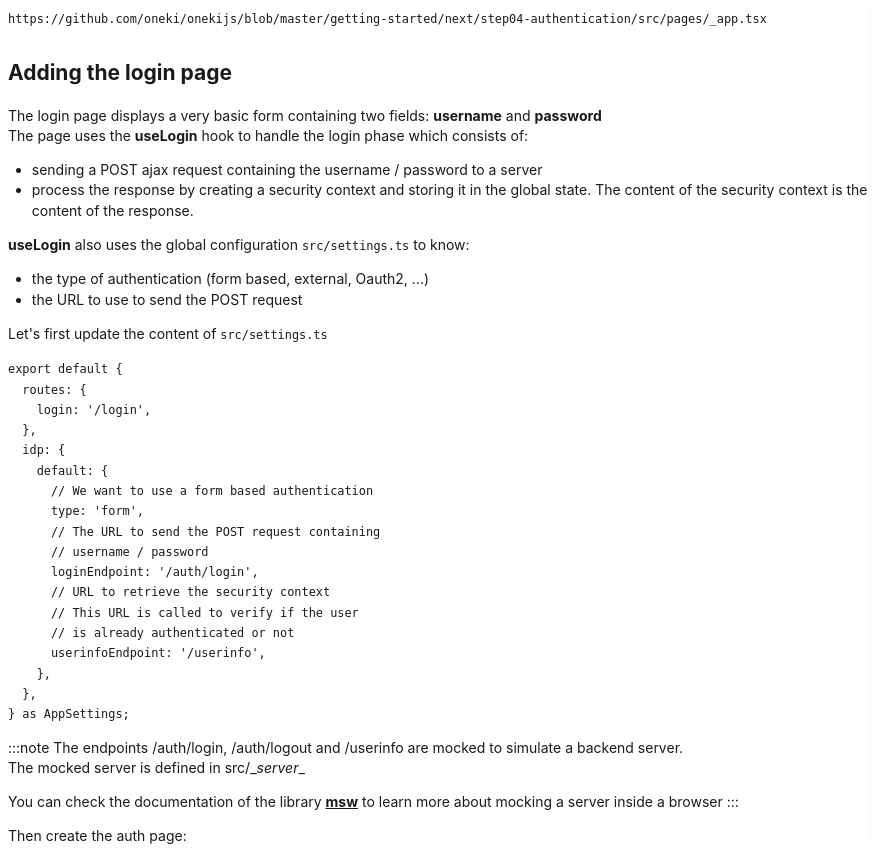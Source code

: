 ```tsx reference
https://github.com/oneki/onekijs/blob/master/getting-started/next/step04-authentication/src/pages/_app.tsx
```  

  </TabItem>
</Tabs>


## Adding the login page
The login page displays a very basic form containing two fields: **username** and **password**<br/>
The page uses the **useLogin** hook to handle the login phase which consists of:
- sending a POST ajax request containing the username / password to a server
- process the response by creating a security context and storing it in the global state. The content of the security context is the content of the response.

**useLogin** also uses the global configuration `src/settings.ts` to know:
- the type of authentication (form based, external, Oauth2, ...)
- the URL to use to send the POST request

Let's first update the content of `src/settings.ts`

<Tabs>
  <TabItem value="cra">

```tsx {5-17} title="src/settings.ts"
export default {
  routes: {
    login: '/login',
  },
  idp: {
    default: {
      // We want to use a form based authentication
      type: 'form',
      // The URL to send the POST request containing
      // username / password 
      loginEndpoint: '/auth/login',
      // URL to retrieve the security context
      // This URL is called to verify if the user
      // is already authenticated or not
      userinfoEndpoint: '/userinfo', 
    },
  },
} as AppSettings;
```
<p/>

:::note
The endpoints /auth/login, /auth/logout and /userinfo are mocked to simulate a backend server.<br/>
The mocked server is defined in src/\__server__

You can check the documentation of the library **[msw](https://mswjs.io/)** to learn more about mocking a server inside a browser
:::
<p/>
Then create the auth page:
